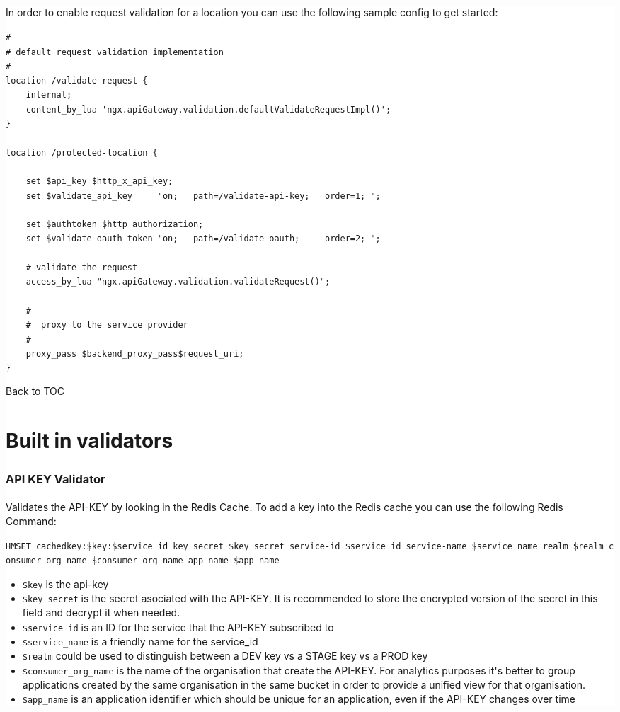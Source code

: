 In order to enable request validation for a location you can use the following sample config to get started:

```nginx
#
# default request validation implementation
#
location /validate-request {
    internal;
    content_by_lua 'ngx.apiGateway.validation.defaultValidateRequestImpl()';
}

location /protected-location {

    set $api_key $http_x_api_key;
    set $validate_api_key     "on;   path=/validate-api-key;   order=1; ";

    set $authtoken $http_authorization;
    set $validate_oauth_token "on;   path=/validate-oauth;     order=2; ";

    # validate the request
    access_by_lua "ngx.apiGateway.validation.validateRequest()";

    # ----------------------------------
    #  proxy to the service provider
    # ----------------------------------
    proxy_pass $backend_proxy_pass$request_uri;
}

```

[Back to TOC](#table-of-contents)

Built in validators
===================

### API KEY Validator
Validates the API-KEY by looking in the Redis Cache.
To add a key into the Redis cache you can use the following Redis Command:

```
HMSET cachedkey:$key:$service_id key_secret $key_secret service-id $service_id service-name $service_name realm $realm consumer-org-name $consumer_org_name app-name $app_name
```
* `$key` is the api-key
* `$key_secret` is the secret asociated with the API-KEY. It is recommended to store the encrypted version of the secret in this field and decrypt it when needed.
* `$service_id` is an ID for the service that the API-KEY subscribed to
* `$service_name` is a friendly name for the service_id
* `$realm` could be used to distinguish between a DEV key vs a STAGE key vs a PROD key
* `$consumer_org_name` is the name of the organisation that create the API-KEY. For analytics purposes it's better to group applications created by the same organisation in the same bucket in order to provide a unified view for that organisation.
* `$app_name` is an application identifier which should be unique for an application, even if the API-KEY changes over time
